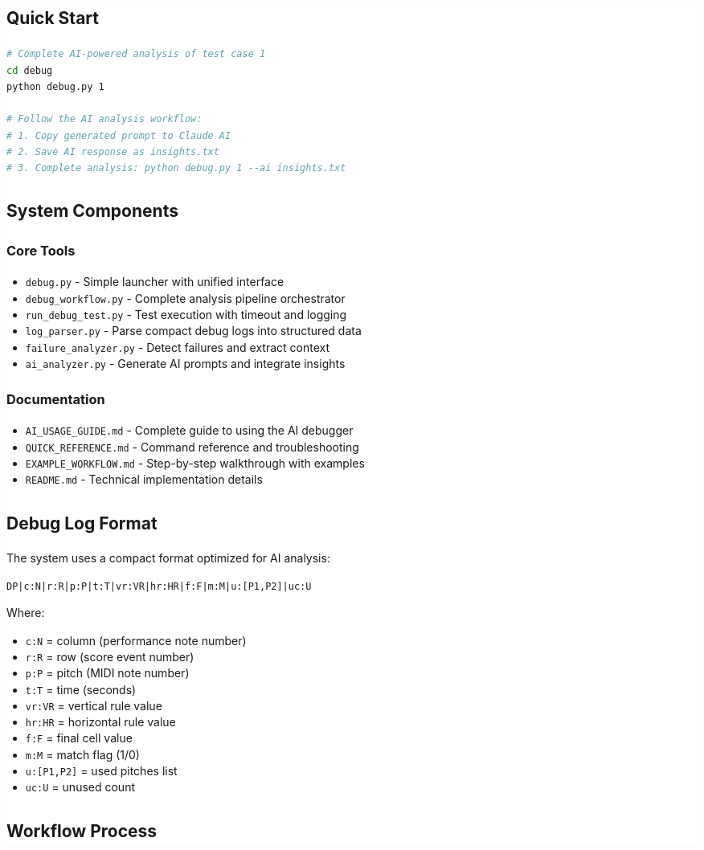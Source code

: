 ## Quick Start

```bash
# Complete AI-powered analysis of test case 1
cd debug
python debug.py 1

# Follow the AI analysis workflow:
# 1. Copy generated prompt to Claude AI
# 2. Save AI response as insights.txt  
# 3. Complete analysis: python debug.py 1 --ai insights.txt
```

## System Components

### Core Tools
- `debug.py` - Simple launcher with unified interface
- `debug_workflow.py` - Complete analysis pipeline orchestrator
- `run_debug_test.py` - Test execution with timeout and logging
- `log_parser.py` - Parse compact debug logs into structured data
- `failure_analyzer.py` - Detect failures and extract context
- `ai_analyzer.py` - Generate AI prompts and integrate insights

### Documentation
- `AI_USAGE_GUIDE.md` - Complete guide to using the AI debugger
- `QUICK_REFERENCE.md` - Command reference and troubleshooting
- `EXAMPLE_WORKFLOW.md` - Step-by-step walkthrough with examples
- `README.md` - Technical implementation details

## Debug Log Format

The system uses a compact format optimized for AI analysis:

```
DP|c:N|r:R|p:P|t:T|vr:VR|hr:HR|f:F|m:M|u:[P1,P2]|uc:U
```

Where:
- `c:N` = column (performance note number)
- `r:R` = row (score event number)
- `p:P` = pitch (MIDI note number)
- `t:T` = time (seconds)
- `vr:VR` = vertical rule value
- `hr:HR` = horizontal rule value  
- `f:F` = final cell value
- `m:M` = match flag (1/0)
- `u:[P1,P2]` = used pitches list
- `uc:U` = unused count

## Workflow Process
